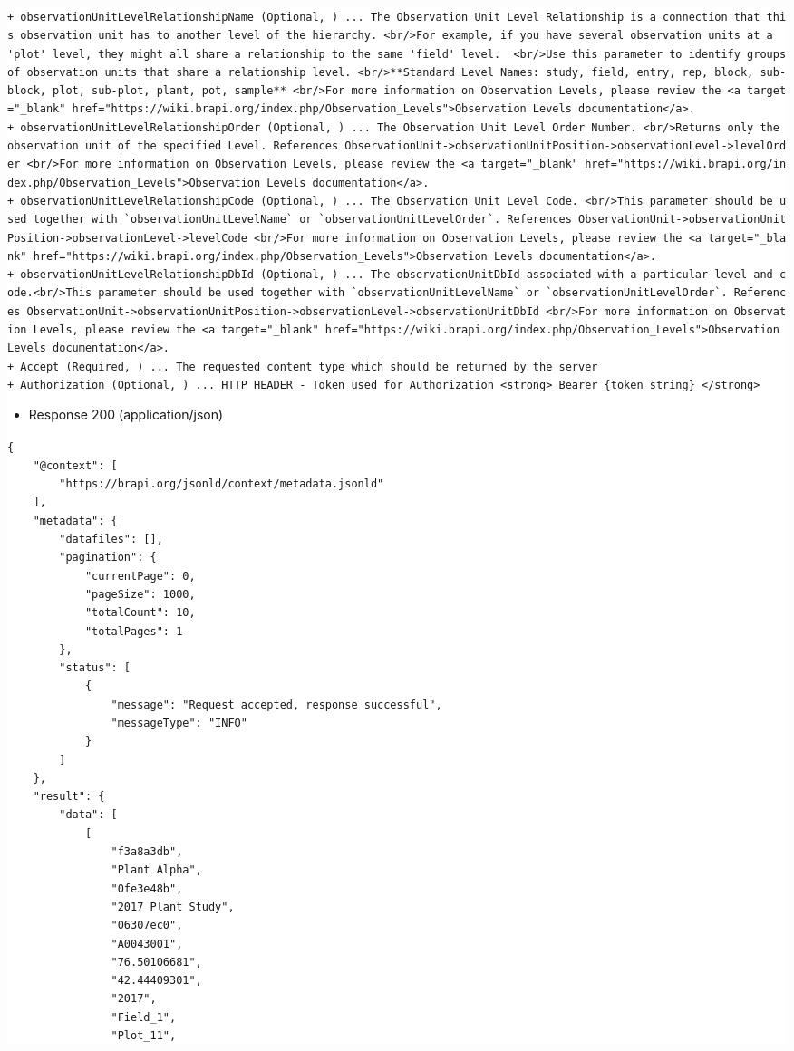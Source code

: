     + observationUnitLevelRelationshipName (Optional, ) ... The Observation Unit Level Relationship is a connection that this observation unit has to another level of the hierarchy. <br/>For example, if you have several observation units at a 'plot' level, they might all share a relationship to the same 'field' level.  <br/>Use this parameter to identify groups of observation units that share a relationship level. <br/>**Standard Level Names: study, field, entry, rep, block, sub-block, plot, sub-plot, plant, pot, sample** <br/>For more information on Observation Levels, please review the <a target="_blank" href="https://wiki.brapi.org/index.php/Observation_Levels">Observation Levels documentation</a>. 
    + observationUnitLevelRelationshipOrder (Optional, ) ... The Observation Unit Level Order Number. <br/>Returns only the observation unit of the specified Level. References ObservationUnit->observationUnitPosition->observationLevel->levelOrder <br/>For more information on Observation Levels, please review the <a target="_blank" href="https://wiki.brapi.org/index.php/Observation_Levels">Observation Levels documentation</a>. 
    + observationUnitLevelRelationshipCode (Optional, ) ... The Observation Unit Level Code. <br/>This parameter should be used together with `observationUnitLevelName` or `observationUnitLevelOrder`. References ObservationUnit->observationUnitPosition->observationLevel->levelCode <br/>For more information on Observation Levels, please review the <a target="_blank" href="https://wiki.brapi.org/index.php/Observation_Levels">Observation Levels documentation</a>. 
    + observationUnitLevelRelationshipDbId (Optional, ) ... The observationUnitDbId associated with a particular level and code.<br/>This parameter should be used together with `observationUnitLevelName` or `observationUnitLevelOrder`. References ObservationUnit->observationUnitPosition->observationLevel->observationUnitDbId <br/>For more information on Observation Levels, please review the <a target="_blank" href="https://wiki.brapi.org/index.php/Observation_Levels">Observation Levels documentation</a>. 
    + Accept (Required, ) ... The requested content type which should be returned by the server
    + Authorization (Optional, ) ... HTTP HEADER - Token used for Authorization <strong> Bearer {token_string} </strong>




+ Response 200 (application/json)
```
{
    "@context": [
        "https://brapi.org/jsonld/context/metadata.jsonld"
    ],
    "metadata": {
        "datafiles": [],
        "pagination": {
            "currentPage": 0,
            "pageSize": 1000,
            "totalCount": 10,
            "totalPages": 1
        },
        "status": [
            {
                "message": "Request accepted, response successful",
                "messageType": "INFO"
            }
        ]
    },
    "result": {
        "data": [
            [
                "f3a8a3db",
                "Plant Alpha",
                "0fe3e48b",
                "2017 Plant Study",
                "06307ec0",
                "A0043001",
                "76.50106681",
                "42.44409301",
                "2017",
                "Field_1",
                "Plot_11",
```